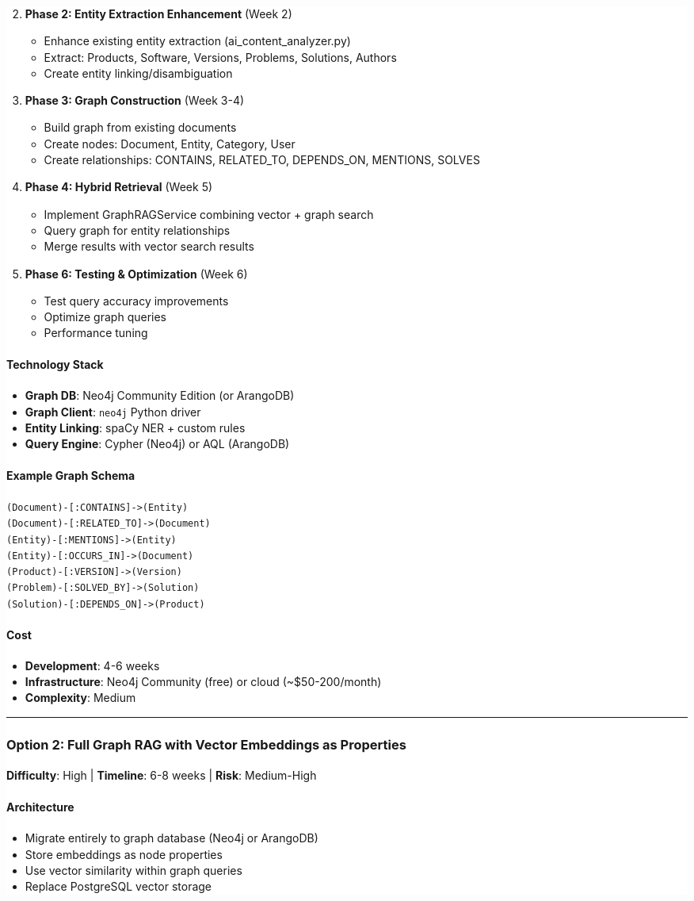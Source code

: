 2. **Phase 2: Entity Extraction Enhancement** (Week 2)
   - Enhance existing entity extraction (ai_content_analyzer.py)
   - Extract: Products, Software, Versions, Problems, Solutions, Authors
   - Create entity linking/disambiguation

3. **Phase 3: Graph Construction** (Week 3-4)
   - Build graph from existing documents
   - Create nodes: Document, Entity, Category, User
   - Create relationships: CONTAINS, RELATED_TO, DEPENDS_ON, MENTIONS, SOLVES

4. **Phase 4: Hybrid Retrieval** (Week 5)
   - Implement GraphRAGService combining vector + graph search
   - Query graph for entity relationships
   - Merge results with vector search results

5. **Phase 6: Testing & Optimization** (Week 6)
   - Test query accuracy improvements
   - Optimize graph queries
   - Performance tuning

#### Technology Stack
- **Graph DB**: Neo4j Community Edition (or ArangoDB)
- **Graph Client**: `neo4j` Python driver
- **Entity Linking**: spaCy NER + custom rules
- **Query Engine**: Cypher (Neo4j) or AQL (ArangoDB)

#### Example Graph Schema
```
(Document)-[:CONTAINS]->(Entity)
(Document)-[:RELATED_TO]->(Document)
(Entity)-[:MENTIONS]->(Entity)
(Entity)-[:OCCURS_IN]->(Document)
(Product)-[:VERSION]->(Version)
(Problem)-[:SOLVED_BY]->(Solution)
(Solution)-[:DEPENDS_ON]->(Product)
```

#### Cost
- **Development**: 4-6 weeks
- **Infrastructure**: Neo4j Community (free) or cloud (~$50-200/month)
- **Complexity**: Medium

---

### Option 2: Full Graph RAG with Vector Embeddings as Properties
**Difficulty**: High | **Timeline**: 6-8 weeks | **Risk**: Medium-High

#### Architecture
- Migrate entirely to graph database (Neo4j or ArangoDB)
- Store embeddings as node properties
- Use vector similarity within graph queries
- Replace PostgreSQL vector storage
